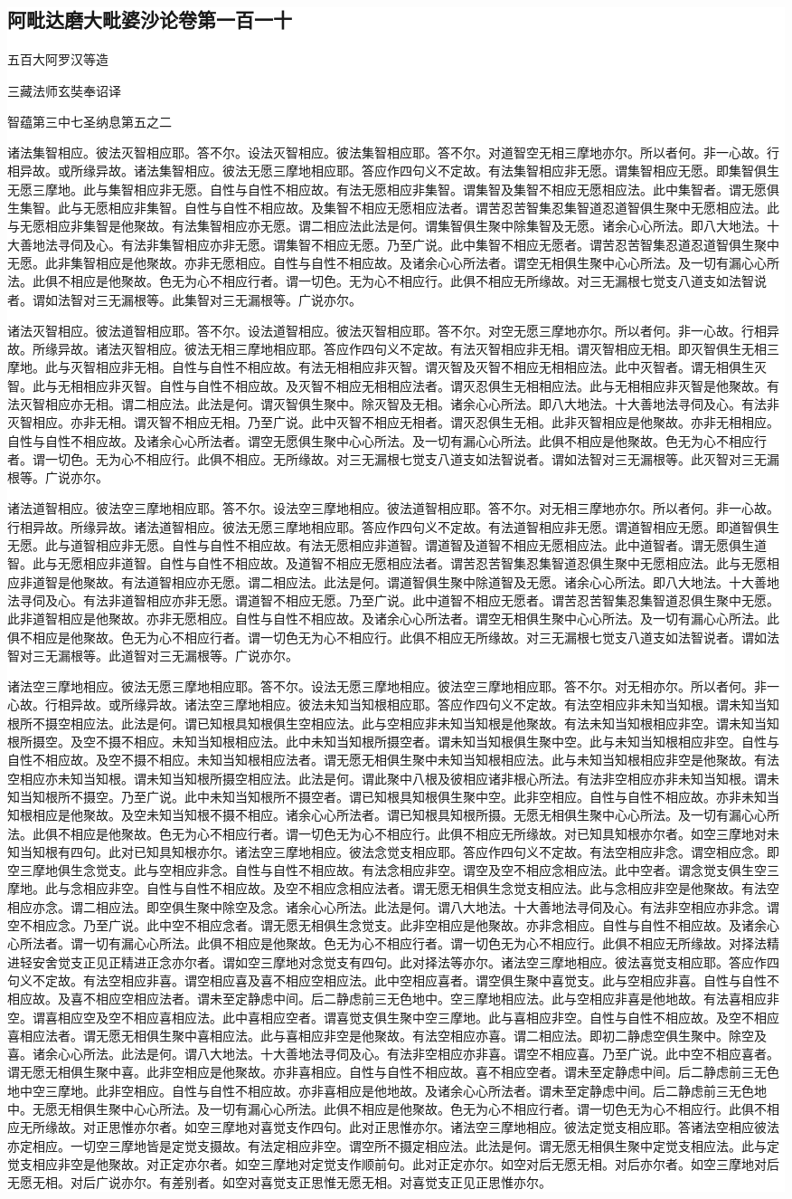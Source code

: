 ## 阿毗达磨大毗婆沙论卷第一百一十

五百大阿罗汉等造

三藏法师玄奘奉诏译

智蕴第三中七圣纳息第五之二

诸法集智相应。彼法灭智相应耶。答不尔。设法灭智相应。彼法集智相应耶。答不尔。对道智空无相三摩地亦尔。所以者何。非一心故。行相异故。或所缘异故。诸法集智相应。彼法无愿三摩地相应耶。答应作四句义不定故。有法集智相应非无愿。谓集智相应无愿。即集智俱生无愿三摩地。此与集智相应非无愿。自性与自性不相应故。有法无愿相应非集智。谓集智及集智不相应无愿相应法。此中集智者。谓无愿俱生集智。此与无愿相应非集智。自性与自性不相应故。及集智不相应无愿相应法者。谓苦忍苦智集忍集智道忍道智俱生聚中无愿相应法。此与无愿相应非集智是他聚故。有法集智相应亦无愿。谓二相应法此法是何。谓集智俱生聚中除集智及无愿。诸余心心所法。即八大地法。十大善地法寻伺及心。有法非集智相应亦非无愿。谓集智不相应无愿。乃至广说。此中集智不相应无愿者。谓苦忍苦智集忍道忍道智俱生聚中无愿。此非集智相应是他聚故。亦非无愿相应。自性与自性不相应故。及诸余心心所法者。谓空无相俱生聚中心心所法。及一切有漏心心所法。此俱不相应是他聚故。色无为心不相应行者。谓一切色。无为心不相应行。此俱不相应无所缘故。对三无漏根七觉支八道支如法智说者。谓如法智对三无漏根等。此集智对三无漏根等。广说亦尔。

诸法灭智相应。彼法道智相应耶。答不尔。设法道智相应。彼法灭智相应耶。答不尔。对空无愿三摩地亦尔。所以者何。非一心故。行相异故。所缘异故。诸法灭智相应。彼法无相三摩地相应耶。答应作四句义不定故。有法灭智相应非无相。谓灭智相应无相。即灭智俱生无相三摩地。此与灭智相应非无相。自性与自性不相应故。有法无相相应非灭智。谓灭智及灭智不相应无相相应法。此中灭智者。谓无相俱生灭智。此与无相相应非灭智。自性与自性不相应故。及灭智不相应无相相应法者。谓灭忍俱生无相相应法。此与无相相应非灭智是他聚故。有法灭智相应亦无相。谓二相应法。此法是何。谓灭智俱生聚中。除灭智及无相。诸余心心所法。即八大地法。十大善地法寻伺及心。有法非灭智相应。亦非无相。谓灭智不相应无相。乃至广说。此中灭智不相应无相者。谓灭忍俱生无相。此非灭智相应是他聚故。亦非无相相应。自性与自性不相应故。及诸余心心所法者。谓空无愿俱生聚中心心所法。及一切有漏心心所法。此俱不相应是他聚故。色无为心不相应行者。谓一切色。无为心不相应行。此俱不相应。无所缘故。对三无漏根七觉支八道支如法智说者。谓如法智对三无漏根等。此灭智对三无漏根等。广说亦尔。

诸法道智相应。彼法空三摩地相应耶。答不尔。设法空三摩地相应。彼法道智相应耶。答不尔。对无相三摩地亦尔。所以者何。非一心故。行相异故。所缘异故。诸法道智相应。彼法无愿三摩地相应耶。答应作四句义不定故。有法道智相应非无愿。谓道智相应无愿。即道智俱生无愿。此与道智相应非无愿。自性与自性不相应故。有法无愿相应非道智。谓道智及道智不相应无愿相应法。此中道智者。谓无愿俱生道智。此与无愿相应非道智。自性与自性不相应故。及道智不相应无愿相应法者。谓苦忍苦智集忍集智道忍俱生聚中无愿相应法。此与无愿相应非道智是他聚故。有法道智相应亦无愿。谓二相应法。此法是何。谓道智俱生聚中除道智及无愿。诸余心心所法。即八大地法。十大善地法寻伺及心。有法非道智相应亦非无愿。谓道智不相应无愿。乃至广说。此中道智不相应无愿者。谓苦忍苦智集忍集智道忍俱生聚中无愿。此非道智相应是他聚故。亦非无愿相应。自性与自性不相应故。及诸余心心所法者。谓空无相俱生聚中心心所法。及一切有漏心心所法。此俱不相应是他聚故。色无为心不相应行者。谓一切色无为心不相应行。此俱不相应无所缘故。对三无漏根七觉支八道支如法智说者。谓如法智对三无漏根等。此道智对三无漏根等。广说亦尔。

诸法空三摩地相应。彼法无愿三摩地相应耶。答不尔。设法无愿三摩地相应。彼法空三摩地相应耶。答不尔。对无相亦尔。所以者何。非一心故。行相异故。或所缘异故。诸法空三摩地相应。彼法未知当知根相应耶。答应作四句义不定故。有法空相应非未知当知根。谓未知当知根所不摄空相应法。此法是何。谓已知根具知根俱生空相应法。此与空相应非未知当知根是他聚故。有法未知当知根相应非空。谓未知当知根所摄空。及空不摄不相应。未知当知根相应法。此中未知当知根所摄空者。谓未知当知根俱生聚中空。此与未知当知根相应非空。自性与自性不相应故。及空不摄不相应。未知当知根相应法者。谓无愿无相俱生聚中未知当知根相应法。此与未知当知根相应非空是他聚故。有法空相应亦未知当知根。谓未知当知根所摄空相应法。此法是何。谓此聚中八根及彼相应诸非根心所法。有法非空相应亦非未知当知根。谓未知当知根所不摄空。乃至广说。此中未知当知根所不摄空者。谓已知根具知根俱生聚中空。此非空相应。自性与自性不相应故。亦非未知当知根相应是他聚故。及空未知当知根不摄不相应。诸余心心所法者。谓已知根具知根所摄。无愿无相俱生聚中心心所法。及一切有漏心心所法。此俱不相应是他聚故。色无为心不相应行者。谓一切色无为心不相应行。此俱不相应无所缘故。对已知具知根亦尔者。如空三摩地对未知当知根有四句。此对已知具知根亦尔。诸法空三摩地相应。彼法念觉支相应耶。答应作四句义不定故。有法空相应非念。谓空相应念。即空三摩地俱生念觉支。此与空相应非念。自性与自性不相应故。有法念相应非空。谓空及空不相应念相应法。此中空者。谓念觉支俱生空三摩地。此与念相应非空。自性与自性不相应故。及空不相应念相应法者。谓无愿无相俱生念觉支相应法。此与念相应非空是他聚故。有法空相应亦念。谓二相应法。即空俱生聚中除空及念。诸余心心所法。此法是何。谓八大地法。十大善地法寻伺及心。有法非空相应亦非念。谓空不相应念。乃至广说。此中空不相应念者。谓无愿无相俱生念觉支。此非空相应是他聚故。亦非念相应。自性与自性不相应故。及诸余心心所法者。谓一切有漏心心所法。此俱不相应是他聚故。色无为心不相应行者。谓一切色无为心不相应行。此俱不相应无所缘故。对择法精进轻安舍觉支正见正精进正念亦尔者。谓如空三摩地对念觉支有四句。此对择法等亦尔。诸法空三摩地相应。彼法喜觉支相应耶。答应作四句义不定故。有法空相应非喜。谓空相应喜及喜不相应空相应法。此中空相应喜者。谓空俱生聚中喜觉支。此与空相应非喜。自性与自性不相应故。及喜不相应空相应法者。谓未至定静虑中间。后二静虑前三无色地中。空三摩地相应法。此与空相应非喜是他地故。有法喜相应非空。谓喜相应空及空不相应喜相应法。此中喜相应空者。谓喜觉支俱生聚中空三摩地。此与喜相应非空。自性与自性不相应故。及空不相应喜相应法者。谓无愿无相俱生聚中喜相应法。此与喜相应非空是他聚故。有法空相应亦喜。谓二相应法。即初二静虑空俱生聚中。除空及喜。诸余心心所法。此法是何。谓八大地法。十大善地法寻伺及心。有法非空相应亦非喜。谓空不相应喜。乃至广说。此中空不相应喜者。谓无愿无相俱生聚中喜。此非空相应是他聚故。亦非喜相应。自性与自性不相应故。喜不相应空者。谓未至定静虑中间。后二静虑前三无色地中空三摩地。此非空相应。自性与自性不相应故。亦非喜相应是他地故。及诸余心心所法者。谓未至定静虑中间。后二静虑前三无色地中。无愿无相俱生聚中心心所法。及一切有漏心心所法。此俱不相应是他聚故。色无为心不相应行者。谓一切色无为心不相应行。此俱不相应无所缘故。对正思惟亦尔者。如空三摩地对喜觉支作四句。此对正思惟亦尔。诸法空三摩地相应。彼法定觉支相应耶。答诸法空相应彼法亦定相应。一切空三摩地皆是定觉支摄故。有法定相应非空。谓空所不摄定相应法。此法是何。谓无愿无相俱生聚中定觉支相应法。此与定觉支相应非空是他聚故。对正定亦尔者。如空三摩地对定觉支作顺前句。此对正定亦尔。如空对后无愿无相。对后亦尔者。如空三摩地对后无愿无相。对后广说亦尔。有差别者。如空对喜觉支正思惟无愿无相。对喜觉支正见正思惟亦尔。

